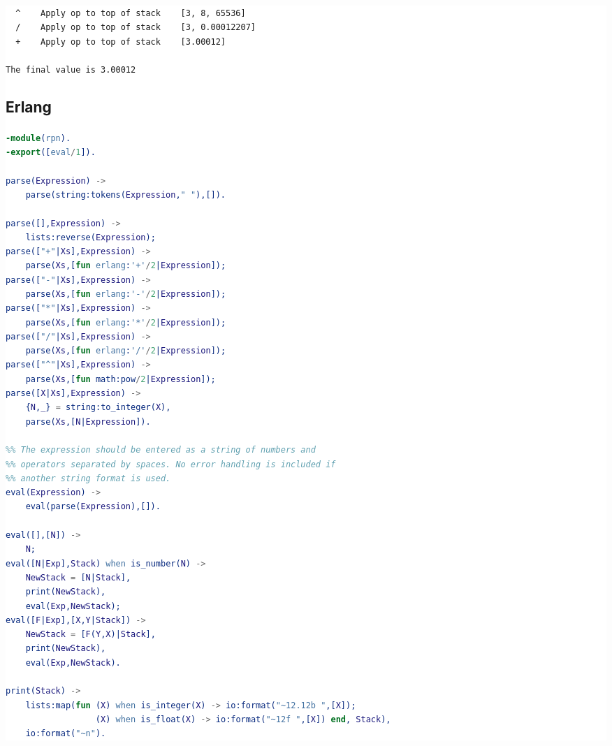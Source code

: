 ```txt
  ^    Apply op to top of stack    [3, 8, 65536]
  /    Apply op to top of stack    [3, 0.00012207]
  +    Apply op to top of stack    [3.00012]

The final value is 3.00012
```



## Erlang


```erlang
-module(rpn).
-export([eval/1]).

parse(Expression) ->
    parse(string:tokens(Expression," "),[]).

parse([],Expression) ->
    lists:reverse(Expression);
parse(["+"|Xs],Expression) ->
    parse(Xs,[fun erlang:'+'/2|Expression]);
parse(["-"|Xs],Expression) ->
    parse(Xs,[fun erlang:'-'/2|Expression]);
parse(["*"|Xs],Expression) ->
    parse(Xs,[fun erlang:'*'/2|Expression]);
parse(["/"|Xs],Expression) ->
    parse(Xs,[fun erlang:'/'/2|Expression]);
parse(["^"|Xs],Expression) ->
    parse(Xs,[fun math:pow/2|Expression]);
parse([X|Xs],Expression) ->
    {N,_} = string:to_integer(X),
    parse(Xs,[N|Expression]).

%% The expression should be entered as a string of numbers and
%% operators separated by spaces. No error handling is included if
%% another string format is used.
eval(Expression) ->
    eval(parse(Expression),[]).

eval([],[N]) ->
    N;
eval([N|Exp],Stack) when is_number(N) ->
    NewStack = [N|Stack],
    print(NewStack),
    eval(Exp,NewStack);
eval([F|Exp],[X,Y|Stack]) ->
    NewStack = [F(Y,X)|Stack],
    print(NewStack),
    eval(Exp,NewStack).

print(Stack) ->
    lists:map(fun (X) when is_integer(X) -> io:format("~12.12b ",[X]);
                  (X) when is_float(X) -> io:format("~12f ",[X]) end, Stack),
    io:format("~n").
```
